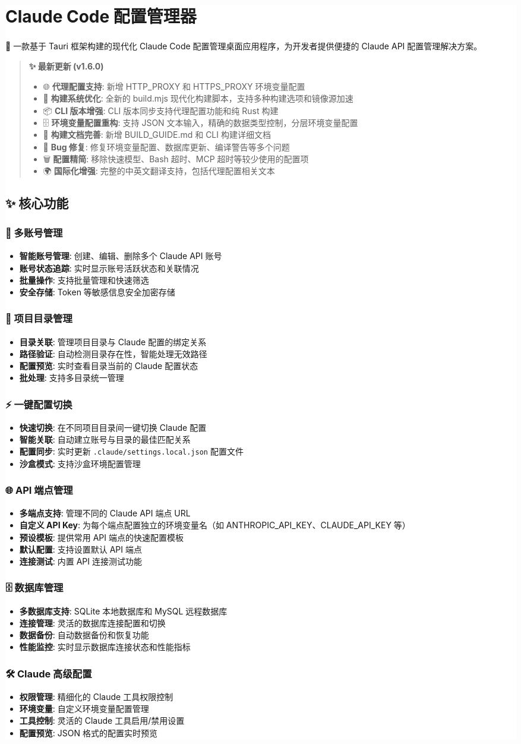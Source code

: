 # Claude Code 配置管理器

🚀 一款基于 Tauri 框架构建的现代化 Claude Code 配置管理桌面应用程序，为开发者提供便捷的 Claude API 配置管理解决方案。

> **✨ 最新更新 (v1.6.0)**
> - 🌐 **代理配置支持**: 新增 HTTP_PROXY 和 HTTPS_PROXY 环境变量配置
> - 🔧 **构建系统优化**: 全新的 build.mjs 现代化构建脚本，支持多种构建选项和镜像源加速
> - 📦 **CLI 版本增强**: CLI 版本同步支持代理配置功能和纯 Rust 构建
> - 🗄️ **环境变量配置重构**: 支持 JSON 文本输入，精确的数据类型控制，分层环境变量配置
> - 📝 **构建文档完善**: 新增 BUILD_GUIDE.md 和 CLI 构建详细文档
> - 🐛 **Bug 修复**: 修复环境变量配置、数据库更新、编译警告等多个问题
> - 🗑️ **配置精简**: 移除快速模型、Bash 超时、MCP 超时等较少使用的配置项
> - 🌍 **国际化增强**: 完整的中英文翻译支持，包括代理配置相关文本

## ✨ 核心功能

### 🔐 多账号管理
- **智能账号管理**: 创建、编辑、删除多个 Claude API 账号
- **账号状态追踪**: 实时显示账号活跃状态和关联情况
- **批量操作**: 支持批量管理和快速筛选
- **安全存储**: Token 等敏感信息安全加密存储

### 📁 项目目录管理
- **目录关联**: 管理项目目录与 Claude 配置的绑定关系
- **路径验证**: 自动检测目录存在性，智能处理无效路径
- **配置预览**: 实时查看目录当前的 Claude 配置状态
- **批处理**: 支持多目录统一管理

### ⚡ 一键配置切换
- **快速切换**: 在不同项目目录间一键切换 Claude 配置
- **智能关联**: 自动建立账号与目录的最佳匹配关系
- **配置同步**: 实时更新 `.claude/settings.local.json` 配置文件
- **沙盒模式**: 支持沙盒环境配置管理

### 🌐 API 端点管理
- **多端点支持**: 管理不同的 Claude API 端点 URL
- **自定义 API Key**: 为每个端点配置独立的环境变量名（如 ANTHROPIC_API_KEY、CLAUDE_API_KEY 等）
- **预设模板**: 提供常用 API 端点的快速配置模板
- **默认配置**: 支持设置默认 API 端点
- **连接测试**: 内置 API 连接测试功能

### 🗄️ 数据库管理
- **多数据库支持**: SQLite 本地数据库和 MySQL 远程数据库
- **连接管理**: 灵活的数据库连接配置和切换
- **数据备份**: 自动数据备份和恢复功能
- **性能监控**: 实时显示数据库连接状态和性能指标

### 🛠️ Claude 高级配置
- **权限管理**: 精细化的 Claude 工具权限控制
- **环境变量**: 自定义环境变量配置管理
- **工具控制**: 灵活的 Claude 工具启用/禁用设置
- **配置预览**: JSON 格式的配置实时预览
